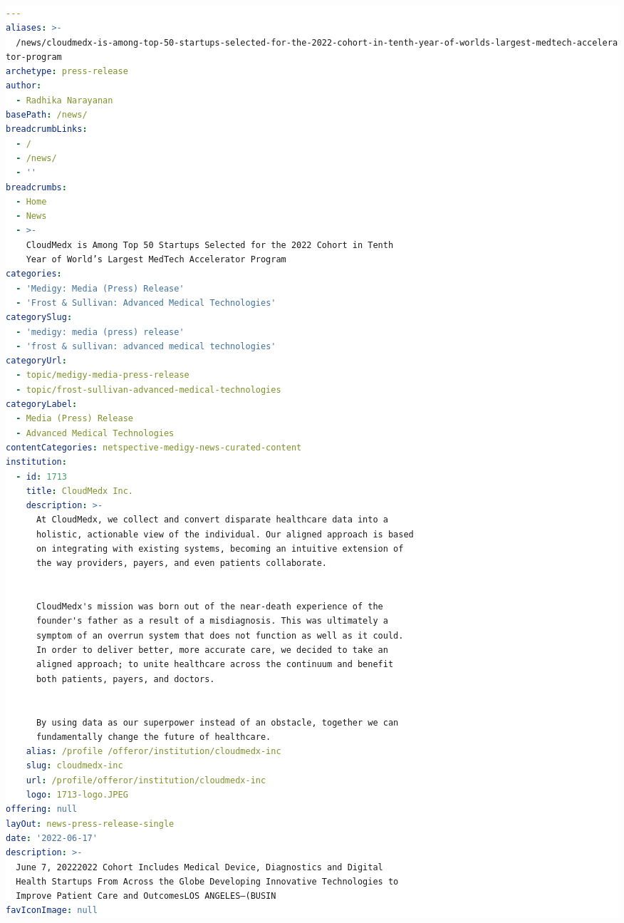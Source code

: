 ```yaml
---
aliases: >-
  /news/cloudmedx-is-among-top-50-startups-selected-for-the-2022-cohort-in-tenth-year-of-worlds-largest-medtech-accelerator-program
archetype: press-release
author:
  - Radhika Narayanan
basePath: /news/
breadcrumbLinks:
  - /
  - /news/
  - ''
breadcrumbs:
  - Home
  - News
  - >-
    CloudMedx is Among Top 50 Startups Selected for the 2022 Cohort in Tenth
    Year of World’s Largest MedTech Accelerator Program
categories:
  - 'Medigy: Media (Press) Release'
  - 'Frost & Sullivan: Advanced Medical Technologies'
categorySlug:
  - 'medigy: media (press) release'
  - 'frost & sullivan: advanced medical technologies'
categoryUrl:
  - topic/medigy-media-press-release
  - topic/frost-sullivan-advanced-medical-technologies
categoryLabel:
  - Media (Press) Release
  - Advanced Medical Technologies
contentCategories: netspective-medigy-news-curated-content
institution:
  - id: 1713
    title: CloudMedx Inc.
    description: >-
      At CloudMedx, we collect and convert disparate healthcare data into a
      holistic, actionable view of the individual. Our aligned approach is based
      on integrating with existing systems, becoming an intuitive extension of
      the way providers, payers, and even patients collaborate.


      CloudMedx's mission was born out of the near-death experience of the
      founder's father as a result of a misdiagnosis. This was ultimately a
      symptom of an overrun system that does not function as well as it could.
      In order to deliver better, more accurate care, we decided to take an
      aligned approach; to unite healthcare across the continuum and benefit
      both patients, payers, and doctors.


      By using data as our superpower instead of an obstacle, together we can
      fundamentally change the future of healthcare.
    alias: /profile /offeror/institution/cloudmedx-inc
    slug: cloudmedx-inc
    url: /profile/offeror/institution/cloudmedx-inc
    logo: 1713-logo.JPEG
offering: null
layOut: news-press-release-single
date: '2022-06-17'
description: >-
  June 7, 20222022 Cohort Includes Medical Device, Diagnostics and Digital
  Health Startups From Across the Globe Developing Innovative Technologies to
  Improve Patient Care and OutcomesLOS ANGELES–(BUSIN
favIconImage: null
```
